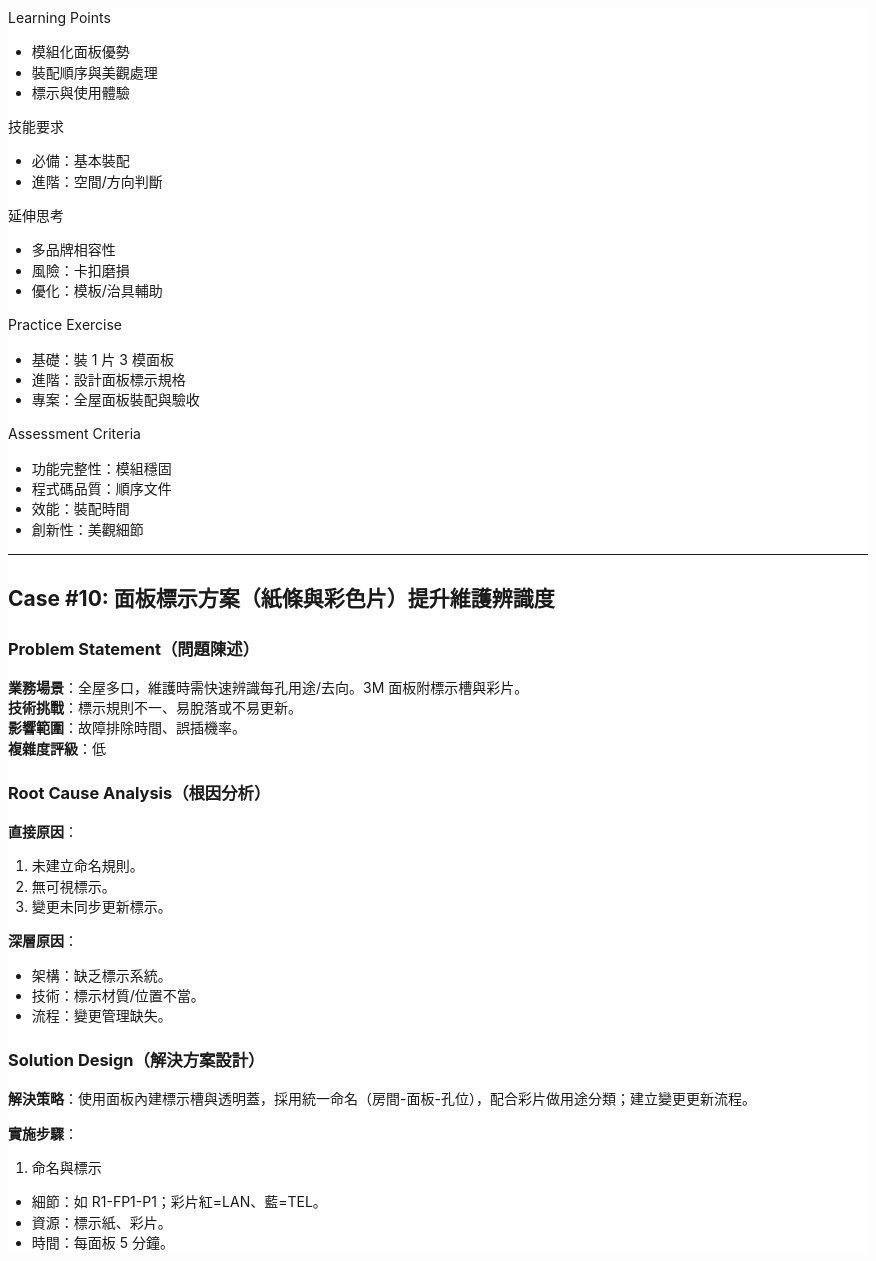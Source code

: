 Learning Points  
- 模組化面板優勢  
- 裝配順序與美觀處理  
- 標示與使用體驗

技能要求  
- 必備：基本裝配  
- 進階：空間/方向判斷

延伸思考  
- 多品牌相容性  
- 風險：卡扣磨損  
- 優化：模板/治具輔助

Practice Exercise  
- 基礎：裝 1 片 3 模面板  
- 進階：設計面板標示規格  
- 專案：全屋面板裝配與驗收

Assessment Criteria  
- 功能完整性：模組穩固  
- 程式碼品質：順序文件  
- 效能：裝配時間  
- 創新性：美觀細節

---

## Case #10: 面板標示方案（紙條與彩色片）提升維護辨識度

### Problem Statement（問題陳述）
**業務場景**：全屋多口，維護時需快速辨識每孔用途/去向。3M 面板附標示槽與彩片。  
**技術挑戰**：標示規則不一、易脫落或不易更新。  
**影響範圍**：故障排除時間、誤插機率。  
**複雜度評級**：低

### Root Cause Analysis（根因分析）
**直接原因**：
1. 未建立命名規則。  
2. 無可視標示。  
3. 變更未同步更新標示。  

**深層原因**：  
- 架構：缺乏標示系統。  
- 技術：標示材質/位置不當。  
- 流程：變更管理缺失。

### Solution Design（解決方案設計）
**解決策略**：使用面板內建標示槽與透明蓋，採用統一命名（房間-面板-孔位），配合彩片做用途分類；建立變更更新流程。

**實施步驟**：
1. 命名與標示  
- 細節：如 R1-FP1-P1；彩片紅=LAN、藍=TEL。  
- 資源：標示紙、彩片。  
- 時間：每面板 5 分鐘。
